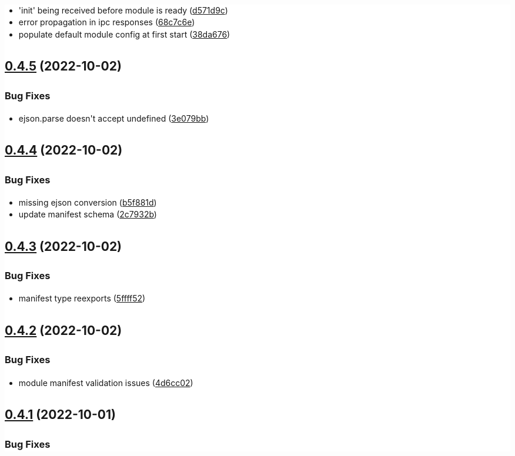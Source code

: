 * 'init' being received before module is ready ([d571d9c](https://github.com/bitfocus/companion-module-base/commit/d571d9c61f693f7387a8e517bbcaf7d794e20e3f))
* error propagation in ipc responses ([68c7c6e](https://github.com/bitfocus/companion-module-base/commit/68c7c6e8c9044be2f5aa3500103a3c70972dda2a))
* populate default module config at first start ([38da676](https://github.com/bitfocus/companion-module-base/commit/38da67618cc0b6502797003992a0e7610a06dedb))

## [0.4.5](https://github.com/bitfocus/companion-module-base/compare/v0.4.4...v0.4.5) (2022-10-02)


### Bug Fixes

* ejson.parse doesn't accept undefined ([3e079bb](https://github.com/bitfocus/companion-module-base/commit/3e079bb5223fbcabce461a406b2ecfbea1991c33))

## [0.4.4](https://github.com/bitfocus/companion-module-base/compare/v0.4.3...v0.4.4) (2022-10-02)


### Bug Fixes

* missing ejson conversion ([b5f881d](https://github.com/bitfocus/companion-module-base/commit/b5f881dfb0f98ce7383034b79273ff6177f75c10))
* update manifest schema ([2c7932b](https://github.com/bitfocus/companion-module-base/commit/2c7932bd3994ac8ff4a85dabcdb98061160f1318))

## [0.4.3](https://github.com/bitfocus/companion-module-base/compare/v0.4.2...v0.4.3) (2022-10-02)


### Bug Fixes

* manifest type reexports ([5ffff52](https://github.com/bitfocus/companion-module-base/commit/5ffff525ae7ee352f9369417e9da04cec1e807c3))

## [0.4.2](https://github.com/bitfocus/companion-module-base/compare/v0.4.1...v0.4.2) (2022-10-02)


### Bug Fixes

* module manifest validation issues ([4d6cc02](https://github.com/bitfocus/companion-module-base/commit/4d6cc028223786dd4101f19250d35ade37c35ea3))

## [0.4.1](https://github.com/bitfocus/companion-module-base/compare/v0.4.0...v0.4.1) (2022-10-01)


### Bug Fixes
